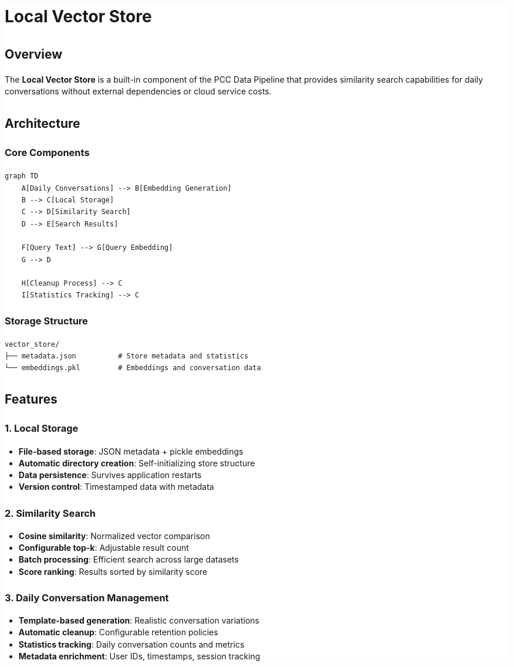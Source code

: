 # Local Vector Store

## Overview

The **Local Vector Store** is a built-in component of the PCC Data Pipeline that provides similarity search capabilities for daily conversations without external dependencies or cloud service costs.

## Architecture

### **Core Components**

```mermaid
graph TD
    A[Daily Conversations] --> B[Embedding Generation]
    B --> C[Local Storage]
    C --> D[Similarity Search]
    D --> E[Search Results]
    
    F[Query Text] --> G[Query Embedding]
    G --> D
    
    H[Cleanup Process] --> C
    I[Statistics Tracking] --> C
```

### **Storage Structure**

```
vector_store/
├── metadata.json          # Store metadata and statistics
└── embeddings.pkl         # Embeddings and conversation data
```

## Features

### **1. Local Storage**
- **File-based storage**: JSON metadata + pickle embeddings
- **Automatic directory creation**: Self-initializing store structure
- **Data persistence**: Survives application restarts
- **Version control**: Timestamped data with metadata

### **2. Similarity Search**
- **Cosine similarity**: Normalized vector comparison
- **Configurable top-k**: Adjustable result count
- **Batch processing**: Efficient search across large datasets
- **Score ranking**: Results sorted by similarity score

### **3. Daily Conversation Management**
- **Template-based generation**: Realistic conversation variations
- **Automatic cleanup**: Configurable retention policies
- **Statistics tracking**: Daily conversation counts and metrics
- **Metadata enrichment**: User IDs, timestamps, session tracking
